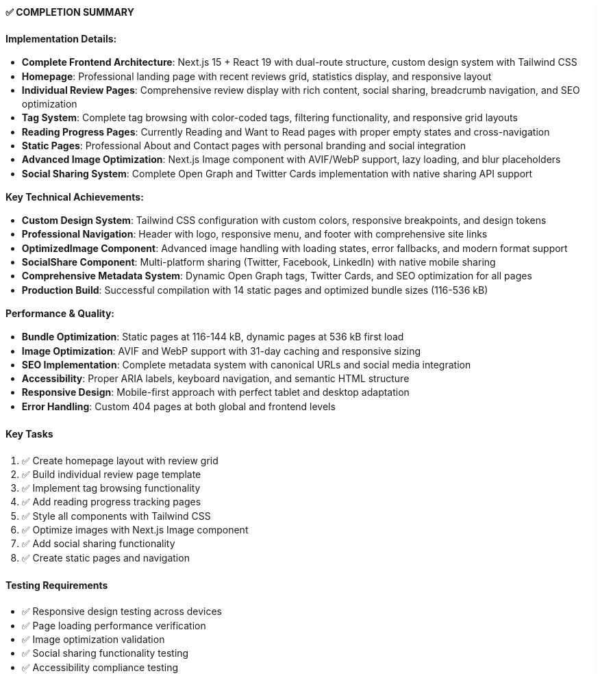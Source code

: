 #### ✅ **COMPLETION SUMMARY**
**Implementation Details:**
- **Complete Frontend Architecture**: Next.js 15 + React 19 with dual-route structure, custom design system with Tailwind CSS
- **Homepage**: Professional landing page with recent reviews grid, statistics display, and responsive layout
- **Individual Review Pages**: Comprehensive review display with rich content, social sharing, breadcrumb navigation, and SEO optimization
- **Tag System**: Complete tag browsing with color-coded tags, filtering functionality, and responsive grid layouts
- **Reading Progress Pages**: Currently Reading and Want to Read pages with proper empty states and cross-navigation
- **Static Pages**: Professional About and Contact pages with personal branding and social integration
- **Advanced Image Optimization**: Next.js Image component with AVIF/WebP support, lazy loading, and blur placeholders
- **Social Sharing System**: Complete Open Graph and Twitter Cards implementation with native sharing API support

**Key Technical Achievements:**
- **Custom Design System**: Tailwind CSS configuration with custom colors, responsive breakpoints, and design tokens
- **Professional Navigation**: Header with logo, responsive menu, and footer with comprehensive site links
- **OptimizedImage Component**: Advanced image handling with loading states, error fallbacks, and modern format support
- **SocialShare Component**: Multi-platform sharing (Twitter, Facebook, LinkedIn) with native mobile sharing
- **Comprehensive Metadata System**: Dynamic Open Graph tags, Twitter Cards, and SEO optimization for all pages
- **Production Build**: Successful compilation with 14 static pages and optimized bundle sizes (116-536 kB)

**Performance & Quality:**
- **Bundle Optimization**: Static pages at 116-144 kB, dynamic pages at 536 kB first load
- **Image Optimization**: AVIF and WebP support with 31-day caching and responsive sizing
- **SEO Implementation**: Complete metadata system with canonical URLs and social media integration
- **Accessibility**: Proper ARIA labels, keyboard navigation, and semantic HTML structure
- **Responsive Design**: Mobile-first approach with perfect tablet and desktop adaptation
- **Error Handling**: Custom 404 pages at both global and frontend levels

#### Key Tasks
1. ✅ Create homepage layout with review grid
2. ✅ Build individual review page template
3. ✅ Implement tag browsing functionality
4. ✅ Add reading progress tracking pages
5. ✅ Style all components with Tailwind CSS
6. ✅ Optimize images with Next.js Image component
7. ✅ Add social sharing functionality
8. ✅ Create static pages and navigation

#### Testing Requirements
- ✅ Responsive design testing across devices
- ✅ Page loading performance verification
- ✅ Image optimization validation
- ✅ Social sharing functionality testing
- ✅ Accessibility compliance testing
